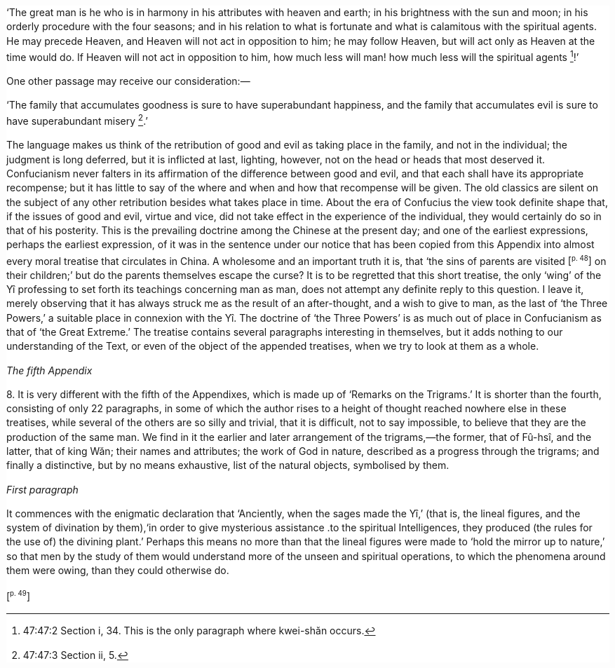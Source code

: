 ‘The great man is he who is in harmony in his attributes with heaven and earth; in his brightness with the sun and moon; in his orderly procedure with the four seasons; and in his relation to what is fortunate and what is calamitous with the spiritual agents. He may precede Heaven, and Heaven will not act in opposition to him; he may follow Heaven, but will act only as Heaven at the time would do. If Heaven will not act in opposition to him, how much less will man! how much less will the spiritual agents [^53]!’

One other passage may receive our consideration:—

‘The family that accumulates goodness is sure to have superabundant happiness, and the family that accumulates evil is sure to have superabundant misery [^54].’

The language makes us think of the retribution of good and evil as taking place in the family, and not in the individual; the judgment is long deferred, but it is inflicted at last, lighting, however, not on the head or heads that most deserved it. Confucianism never falters in its affirmation of the difference between good and evil, and that each shall have its appropriate recompense; but it has little to say of the where and when and how that recompense will be given. The old classics are silent on the subject of any other retribution besides what takes place in time. About the era of Confucius the view took definite shape that, if the issues of good and evil, virtue and vice, did not take effect in the experience of the individual, they would certainly do so in that of his posterity. This is the prevailing doctrine among the Chinese at the present day; and one of the earliest expressions, perhaps the earliest expression, of it was in the sentence under our notice that has been copied from this Appendix into almost every moral treatise that circulates in China. A wholesome and an important truth it is, that ‘the sins of parents are visited <span id="p48">[<sup><small>p. 48</small></sup>]</span> on their children;’ but do the parents themselves escape the curse? It is to be regretted that this short treatise, the only ‘wing’ of the Yî professing to set forth its teachings concerning man as man, does not attempt any definite reply to this question. I leave it, merely observing that it has always struck me as the result of an after-thought, and a wish to give to man, as the last of ‘the Three Powers,’ a suitable place in connexion with the Yî. The doctrine of ‘the Three Powers’ is as much out of place in Confucianism as that of ‘the Great Extreme.’ The treatise contains several paragraphs interesting in themselves, but it adds nothing to our understanding of the Text, or even of the object of the appended treatises, when we try to look at them as a whole.

_The fifth Appendix_

8\. It is very different with the fifth of the Appendixes, which is made up of ‘Remarks on the Trigrams.’ It is shorter than the fourth, consisting of only 22 paragraphs, in some of which the author rises to a height of thought reached nowhere else in these treatises, while several of the others are so silly and trivial, that it is difficult, not to say impossible, to believe that they are the production of the same man. We find in it the earlier and later arrangement of the trigrams,—the former, that of Fû-hsî, and the latter, that of king Wăn; their names and attributes; the work of God in nature, described as a progress through the trigrams; and finally a distinctive, but by no means exhaustive, list of the natural objects, symbolised by them.

_First paragraph_

It commences with the enigmatic declaration that ‘Anciently, when the sages made the Yî,’ (that is, the lineal figures, and the system of divination by them),‘in order to give mysterious assistance .to the spiritual Intelligences, they produced (the rules for the use of) the divining plant.’ Perhaps this means no more than that the lineal figures were made to ‘hold the mirror up to nature,’ so that men by the study of them would understand more of the unseen and spiritual operations, to which the phenomena around them were owing, than they could otherwise do.

<span id="p49">[<sup><small>p. 49</small></sup>]</span>


[^30]: 31:31:1 Regis' Y-King, vol. ii, p 576.
[^31]: 33:33:1 See _K_âo Yî's Hâi Yü Žhung Khâo, Book I, art. 3 (1790).
[^32]: 35:35:1 See the ‘Collected Comments’ on hexagram 55 in the Khang-hsî edition of the Yî (App. I). ‘The traces of making and transformation’ mean the ever changing phenomena of growth and decay. Our phrase ‘Vestiges of Creation’ might be used to translate the Chinese characters. See the remarks of the late Dr. Medhurst on the hexagrams 15 and 55 in his ‘Dissertation on the Theology of the Chinese,’ pp. 107-112. In hexagram 15, Canon McClatchie for kwei-shăn gives gods and demons;‘ in hexagram 55, the Demon-gods.’
[^33]: 38:38:1 ![](image/book/Confucianism/The_I_Ching/03800.jpg) = ![](image/book/Confucianism/The_I_Ching/03801.jpg), the sun, placed over ![](image/book/Confucianism/The_I_Ching/03802.jpg), a form of the old ![](image/book/Confucianism/The_I_Ching/03803.jpg) (= ![](image/book/Confucianism/The_I_Ching/03804.jpg)), the moon.
[^34]: 39:39:1 III, i, 29 (chap. 5. 6).
[^35]: 39:39:2 III, i, 20 (chap. 4. 1).
[^36]: 39:39:3 III, i, 22.
[^37]: 40:40:1 III, i, 38 (chap. 8. 1).
[^38]: 40:40:2 Doctrine of the Mean, chap. xxii.
[^39]: 40:40:3 The Shû II, ii, 18.
[^40]: 40:40:4 The Shû V, iv, 20, 31.
[^41]: 40:40:5 See Williams' Syllabic Dictionary on the character ![](image/book/Confucianism/The_I_Ching/04000.jpg).
[^42]: 40:40:6 Canon McClatchie (first paragraph of his Introduction) says:—‘The Yî is regarded by the Chinese with peculiar veneration . . . . as containing a mine of p. 41 knowledge, which, if it were possible to fathom it thoroughly, would, in their estimation, enable the fortunate possessor to foretell all future events.’ This misstatement does not surprise me so much as that Morrison, generally accurate on such points, should say (Dictionary, Part II, i, p. 1020, on the character ![](image/book/Confucianism/The_I_Ching/04100.jpg)):—
[^43]: 41:41:1 A remarkable instance is given by Lîu _K_î (of the Ming dynasty, in the fifteenth century) in a story about Shâo Phing, who had been marquis of Tung-ling in the time of Žhin, but was degraded tinder Han. Having gone once to Sze-mâ Ki-_k_û, one of the most skilful diviners of the country, and wishing to know whether there would be a brighter future for him, Sze-mâ said, ‘Ah! is it the way of Heaven to love any (partially)? Heaven loves only the virtuous. What intelligence is possessed by spirits? They are intelligent (only) by their connexion with men. The divining stalks are so much withered grass; the tortoise-shell is a withered bone. They are but things, and man is more intelligent than things. Why not listen to yourself instead of seeking (to learn) from things?’ The whole piece is in many of the collections of Kû Wăn, or Elegant Writing.
[^44]: 42:42:1 These numbers are commonly derived from the River Scheme, in the outer sides of which are the corresponding marks:— ![](image/book/Confucianism/The_I_Ching/04200.jpg), opposite to ![](image/book/Confucianism/The_I_Ching/04201.jpg); ![](image/book/Confucianism/The_I_Ching/04202.jpg),opposite to ![](image/book/Confucianism/The_I_Ching/04203.jpg); ![](image/book/Confucianism/The_I_Ching/04204.jpg) opposite to ![](image/book/Confucianism/The_I_Ching/04205.jpg); and ![](image/book/Confucianism/The_I_Ching/04206.jpg), opposite to ![](image/book/Confucianism/The_I_Ching/04207.jpg). Hence the number 6 is assigned to ![](image/book/Confucianism/The_I_Ching/dyad00.jpg), 7 to ![](image/book/Confucianism/The_I_Ching/dyad10.jpg), 8 to ![](image/book/Confucianism/The_I_Ching/dyad01.jpg), and 9 to ![](image/book/Confucianism/The_I_Ching/dyad11.jpg). Hence also, in connexion with the formation of the figures by manipulation of the stalks, 9 becomes the number symbolical of the undivided line, as representing Khien ![](image/book/Confucianism/The_I_Ching/tri111.jpg) and 6 of the divided line, as representing Khwăn ![](image/book/Confucianism/The_I_Ching/tri000.jpg) But the late delineation of the map, as given on [p. 15](Introduction_2#p15), renders all this uncertain, so far as the scheme is concerned. The numbers of the hsiang, however, may have been fixed, must have been fixed indeed, at an early period.
[^45]: 43:43:1 See the account of Pythagoras and his philosophy in Lewes' History of Philosophy, pp. 18-38 (1871).
[^46]: 43:43:2 See Section i, 24, 32, 35; Section ii, 28, 29, 30, 35.
[^47]: 44:44:1 As a specimen of what the ablest Sung scholars teach, I may give the remarks (from the I Collected Comments') of _K_û _K_ăn (of the same century as _K_û Hsî, rather earlier) on the 4th paragraph of Appendix V:—In the Yî there is the Great Extreme. When we speak of the yin and yang, we mean the air (or ether) collected in the Great Void. When we speak of the Hard and Soft, we mean that ether collected, and formed into substance. Benevolence and righteousness have their origin in the great void, are seen in the ether substantiated, and move under the influence of conscious intelligence. Looking at the one origin of all things we speak of their nature; looking at the endowments given to them, we speak of the ordinations appointed (for them). Looking at them as (divided into) heaven, earth, and men, we speak of their principle. The three are one and the same. The sages wishing that (their figures) should be in conformity with the principles underlying the natures (of men and things) and the ordinances appointed (for them), called them (now) yin and yang, (now) the hard and the soft, (now) benevolence and righteousness, in order thereby to exhibit the ways of heaven, earth, and men; it is a view of them as related together. The trigrams of the Yî contain the three Powers; and when they are doubled into hexagrams, there the three Powers unite and are one. But there are the changes and movements of their (several) ways, and therefore there are separate places for the yin and yang, and reciprocal uses of the hard and the soft.’
[^48]: 45:45:1 Dissertation on the Theology of the Chinese, pp. 111, 112.
[^49]: 45:45:2 Theology of the Chinese, p. 122.
[^50]: 45:45:3 Translation of the Yî King, p. 312.
[^51]: 46:46:1 Section i, 23, 32, 51, 58, 62, 64, 67, 68, 69, 73, 76, 81; Section ii, 11, 15, 33, 34, 41, 45.
[^52]: 47:47:1 _K_ung-yung xxxi, 4.
[^53]: 47:47:2 Section i, 34. This is the only paragraph where kwei-shăn occurs.
[^54]: 47:47:3 Section ii, 5.
[^55]: 49:49:1 This view seems to be in accordance with that of Wû _Kh_ăng (of the Yüan dynasty), as given in the ‘Collected Comments’ of the Khang-hsî edition. The editors express their approval of it in preference to the interpretation of _K_û Hsî, who understood the whole to refer to the formation of the lineal figures, the ‘application’ being ‘the manipulation of the stalks to find the proper line.’
[^56]: 50:50:1 But the Chinese term Shăng ![](image/book/Confucianism/The_I_Ching/05000.jpg), often rendered ‘produced,’ must not be pressed, so as to determine the method of production, or the way in which one thing comes from another.
[^57]: 50:50:2 The significance of the mythological paragraph is altogether lost in Canon McClatchie's version:—‘_Kh_ien is Heaven, and hence he is called Father; Khwăn is Earth, and hence she is called Mother; _K_ăn is the first male, and hence he is called the eldest son,’ &c. &c.
[^58]: 50:50:3 The reader will understand the difference in the two arrangements better by a reference to the circular representations of them on Plate III.
[^59]: 51:51:1 E. g. 1, 23, 24:—‘Observant etiam philosophi (lib. 15 Sinicae philosophiae Sing-11) principem. Wăn-wang antiquum octo symbolorum, unde aliae figurae omnes pendent, ordinem invertisse; quo ipsa imperii suis temporibus subversio graphice exprimi poterat, mutatis e naturali loco, quem genesis dederat, iis quatuor figuris, quae rerum naturalium pugnis ac dissociationibus, quas posterior labentis anni pars afferre solet, velut in antecessum, repraesentandis idoneae videbantur; v. g. si symbolum ![](image/book/Confucianism/The_I_Ching/tri101.jpg) Lî, ignis, supponatur loco symboli ![](image/book/Confucianism/The_I_Ching/tri010.jpg) Khân, aquae, utriusque elementi inordinatio principi visa est non minus apta ad significandas ruinas et clades reipublicae male ordinatae, quam naturales ab hieme aut imminente aut saeviente rerum generatarum corruptiones.’ See also pp. 67, 68.